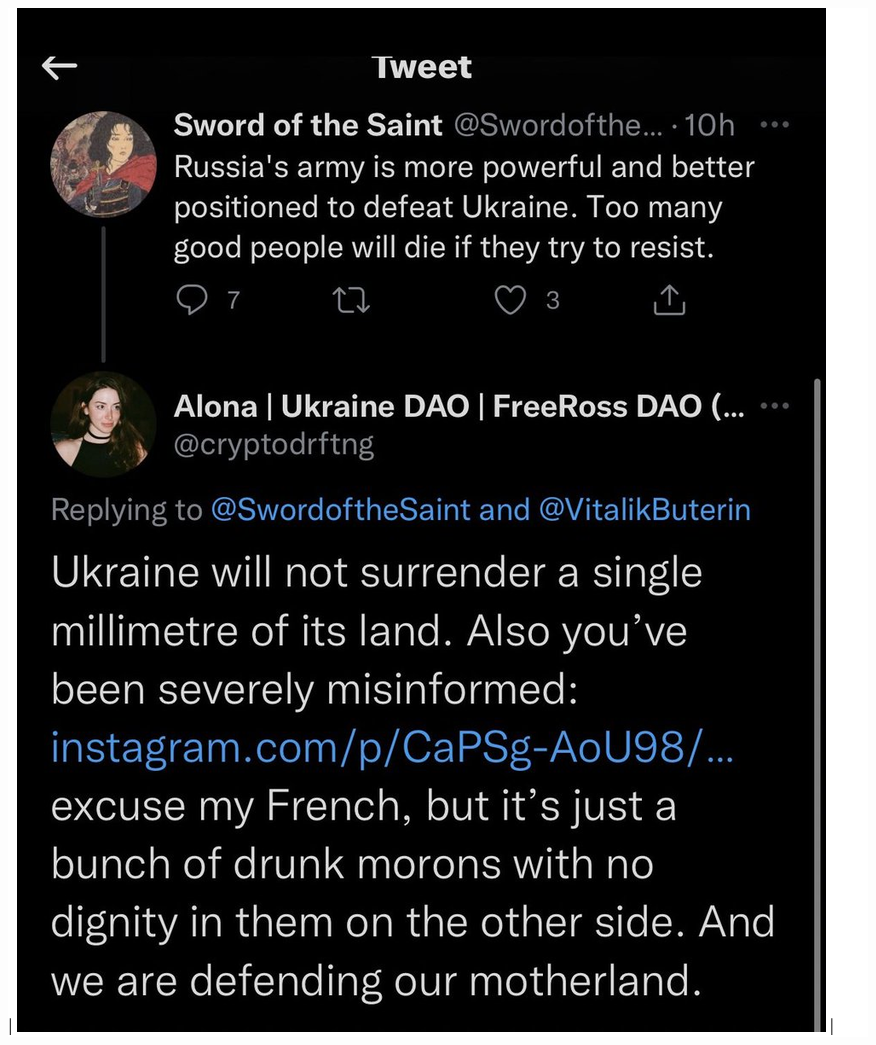 | [![](/media/1576551020024320000/3_1550631376956936194.jpg)](/media/1576551020024320000/3_1550631376956936194.jpg) |